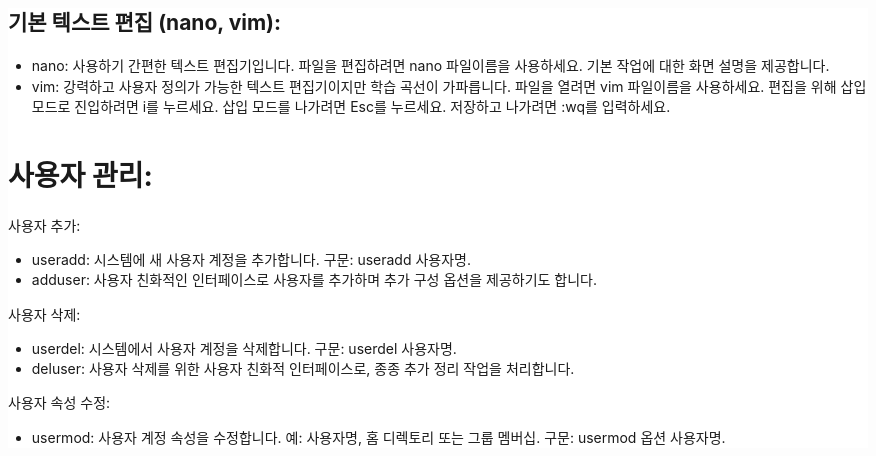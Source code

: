 ## 기본 텍스트 편집 (nano, vim):



<ins class="adsbygoogle"
     style="display:block"
     data-ad-client="ca-pub-4877378276818686"
     data-ad-slot="1107185301"
     data-ad-format="auto"
     data-full-width-responsive="true"></ins>

<script>
     (adsbygoogle = window.adsbygoogle || []).push({});
</script>

- nano: 사용하기 간편한 텍스트 편집기입니다. 파일을 편집하려면 nano 파일이름을 사용하세요. 기본 작업에 대한 화면 설명을 제공합니다.
- vim: 강력하고 사용자 정의가 가능한 텍스트 편집기이지만 학습 곡선이 가파릅니다. 파일을 열려면 vim 파일이름을 사용하세요. 편집을 위해 삽입 모드로 진입하려면 i를 누르세요. 삽입 모드를 나가려면 Esc를 누르세요. 저장하고 나가려면 :wq를 입력하세요.

# 사용자 관리:

사용자 추가:

- useradd: 시스템에 새 사용자 계정을 추가합니다. 구문: useradd 사용자명.
- adduser: 사용자 친화적인 인터페이스로 사용자를 추가하며 추가 구성 옵션을 제공하기도 합니다.



<ins class="adsbygoogle"
     style="display:block"
     data-ad-client="ca-pub-4877378276818686"
     data-ad-slot="1107185301"
     data-ad-format="auto"
     data-full-width-responsive="true"></ins>

<script>
     (adsbygoogle = window.adsbygoogle || []).push({});
</script>

사용자 삭제:

- userdel: 시스템에서 사용자 계정을 삭제합니다. 구문: userdel 사용자명.
- deluser: 사용자 삭제를 위한 사용자 친화적 인터페이스로, 종종 추가 정리 작업을 처리합니다.

사용자 속성 수정:

- usermod: 사용자 계정 속성을 수정합니다. 예: 사용자명, 홈 디렉토리 또는 그룹 멤버십. 구문: usermod 옵션 사용자명.



<ins class="adsbygoogle"
     style="display:block"
     data-ad-client="ca-pub-4877378276818686"
     data-ad-slot="1107185301"
     data-ad-format="auto"
     data-full-width-responsive="true"></ins>
